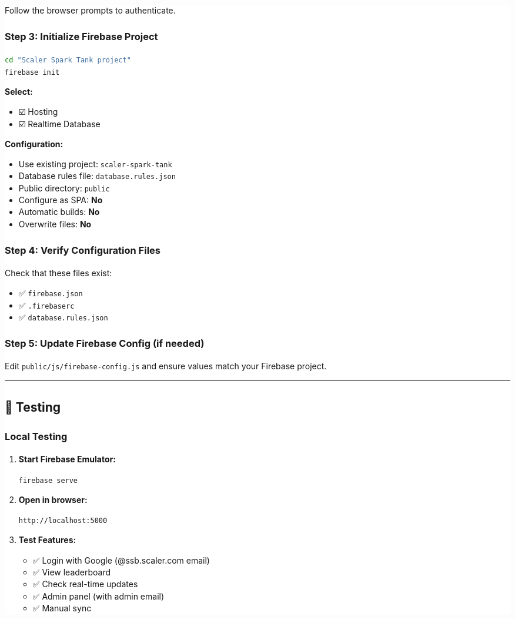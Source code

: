 Follow the browser prompts to authenticate.

### Step 3: Initialize Firebase Project

```bash
cd "Scaler Spark Tank project"
firebase init
```

**Select:**
- ☑️  Hosting
- ☑️  Realtime Database

**Configuration:**
- Use existing project: `scaler-spark-tank`
- Database rules file: `database.rules.json`
- Public directory: `public`
- Configure as SPA: **No**
- Automatic builds: **No**
- Overwrite files: **No**

### Step 4: Verify Configuration Files

Check that these files exist:
- ✅ `firebase.json`
- ✅ `.firebaserc`
- ✅ `database.rules.json`

### Step 5: Update Firebase Config (if needed)

Edit `public/js/firebase-config.js` and ensure values match your Firebase project.

---

## 🧪 Testing

### Local Testing

1. **Start Firebase Emulator:**
   ```bash
   firebase serve
   ```

2. **Open in browser:**
   ```
   http://localhost:5000
   ```

3. **Test Features:**
   - ✅ Login with Google (@ssb.scaler.com email)
   - ✅ View leaderboard
   - ✅ Check real-time updates
   - ✅ Admin panel (with admin email)
   - ✅ Manual sync
